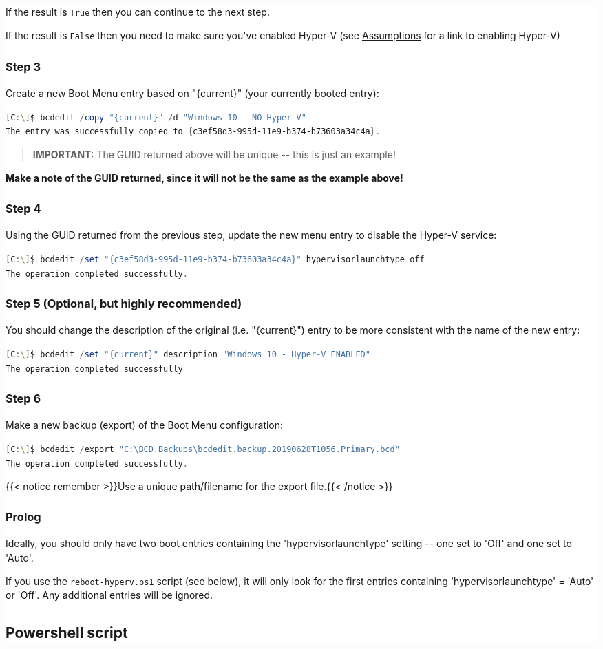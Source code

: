 If the result is `True` then you can continue to the next step.

If the result is `False` then you need to make sure you've enabled Hyper-V (see [Assumptions](#assumptions) for a link to enabling Hyper-V)

### Step 3

Create a new Boot Menu entry based on "{current}" (your currently booted entry):

```powershell
[C:\]$ bcdedit /copy "{current}" /d "Windows 10 - NO Hyper-V"
The entry was successfully copied to {c3ef58d3-995d-11e9-b374-b73603a34c4a}.
```

> **IMPORTANT:** The GUID returned above will be unique -- this is just an example!

**Make a note of the GUID returned, since it will not be the same as the example above!**

### Step 4

Using the GUID returned from the previous step, update the new menu entry
to disable the Hyper-V service:

```powershell
[C:\]$ bcdedit /set "{c3ef58d3-995d-11e9-b374-b73603a34c4a}" hypervisorlaunchtype off
The operation completed successfully.
```

### Step 5 (Optional, but highly recommended)

You should change the description of the original (i.e. "{current}") entry
to be more consistent with the name of the new entry:

```powershell
[C:\]$ bcdedit /set "{current}" description "Windows 10 - Hyper-V ENABLED"
The operation completed successfully
```

### Step 6

Make a new backup (export) of the Boot Menu configuration:

```powershell
[C:\]$ bcdedit /export "C:\BCD.Backups\bcdedit.backup.20190628T1056.Primary.bcd"
The operation completed successfully.
```

{{< notice remember >}}Use a unique path/filename for the export file.{{< /notice >}}

### Prolog

Ideally, you should only have two boot entries containing the 'hypervisorlaunchtype' setting -- one set to 'Off' and one set to 'Auto'.

If you use the `reboot-hyperv.ps1` script (see below), it will only look for the first entries containing 'hypervisorlaunchtype' = 'Auto' or 'Off'. Any additional entries will be ignored.

## Powershell script
